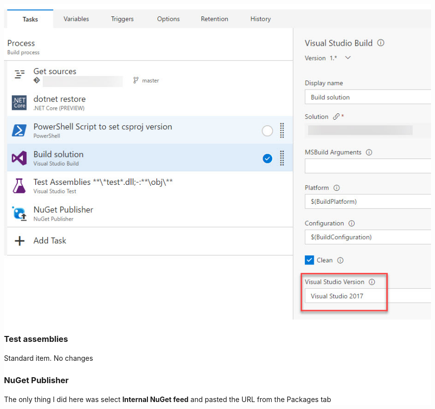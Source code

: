 [![2017-03-23_21-55-27.jpg](images/2017-03-23_21-55-27.jpg)](https://liftcodeplay.files.wordpress.com/2017/03/2017-03-23_21-55-27.jpg)

### Test assemblies

Standard item. No changes

### NuGet Publisher

The only thing I did here was select **Internal NuGet feed** and pasted the URL from the Packages tab
